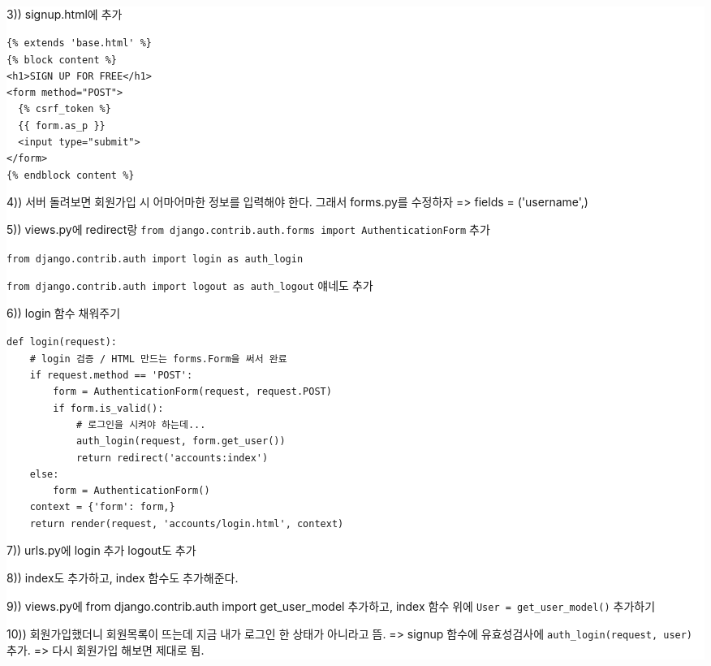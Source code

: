 3)) signup.html에 추가

```
{% extends 'base.html' %}
{% block content %}
<h1>SIGN UP FOR FREE</h1>
<form method="POST">
  {% csrf_token %}
  {{ form.as_p }}
  <input type="submit">
</form>
{% endblock content %}
```

4)) 서버 돌려보면 회원가입 시 어마어마한 정보를 입력해야 한다. 그래서 forms.py를 수정하자 => fields = ('username',)

5)) views.py에 redirect랑 `from django.contrib.auth.forms import AuthenticationForm` 추가

`from django.contrib.auth import login as auth_login`

`from django.contrib.auth import logout as auth_logout` 얘네도 추가

6)) login 함수 채워주기

```
def login(request):
    # login 검증 / HTML 만드는 forms.Form을 써서 완료
    if request.method == 'POST':
        form = AuthenticationForm(request, request.POST)
        if form.is_valid():
            # 로그인을 시켜야 하는데...
            auth_login(request, form.get_user())
            return redirect('accounts:index')
    else:
        form = AuthenticationForm()
    context = {'form': form,}
    return render(request, 'accounts/login.html', context)
```

7)) urls.py에 login 추가 logout도 추가

8)) index도 추가하고, index 함수도 추가해준다.

9)) views.py에 from django.contrib.auth import get_user_model 추가하고, index 함수 위에 `User = get_user_model()` 추가하기

10)) 회원가입했더니 회원목록이 뜨는데 지금 내가 로그인 한 상태가 아니라고 뜸. => signup 함수에 유효성검사에 `auth_login(request, user)` 추가.  => 다시 회원가입 해보면 제대로 됨.